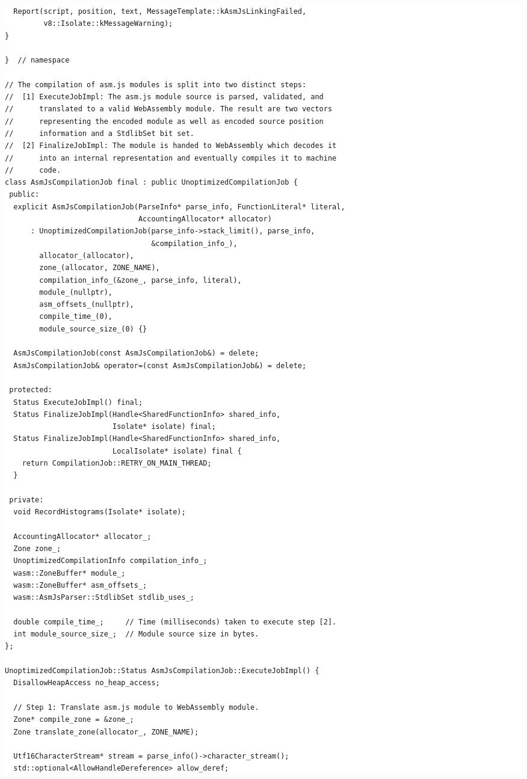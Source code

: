 ```
  Report(script, position, text, MessageTemplate::kAsmJsLinkingFailed,
         v8::Isolate::kMessageWarning);
}

}  // namespace

// The compilation of asm.js modules is split into two distinct steps:
//  [1] ExecuteJobImpl: The asm.js module source is parsed, validated, and
//      translated to a valid WebAssembly module. The result are two vectors
//      representing the encoded module as well as encoded source position
//      information and a StdlibSet bit set.
//  [2] FinalizeJobImpl: The module is handed to WebAssembly which decodes it
//      into an internal representation and eventually compiles it to machine
//      code.
class AsmJsCompilationJob final : public UnoptimizedCompilationJob {
 public:
  explicit AsmJsCompilationJob(ParseInfo* parse_info, FunctionLiteral* literal,
                               AccountingAllocator* allocator)
      : UnoptimizedCompilationJob(parse_info->stack_limit(), parse_info,
                                  &compilation_info_),
        allocator_(allocator),
        zone_(allocator, ZONE_NAME),
        compilation_info_(&zone_, parse_info, literal),
        module_(nullptr),
        asm_offsets_(nullptr),
        compile_time_(0),
        module_source_size_(0) {}

  AsmJsCompilationJob(const AsmJsCompilationJob&) = delete;
  AsmJsCompilationJob& operator=(const AsmJsCompilationJob&) = delete;

 protected:
  Status ExecuteJobImpl() final;
  Status FinalizeJobImpl(Handle<SharedFunctionInfo> shared_info,
                         Isolate* isolate) final;
  Status FinalizeJobImpl(Handle<SharedFunctionInfo> shared_info,
                         LocalIsolate* isolate) final {
    return CompilationJob::RETRY_ON_MAIN_THREAD;
  }

 private:
  void RecordHistograms(Isolate* isolate);

  AccountingAllocator* allocator_;
  Zone zone_;
  UnoptimizedCompilationInfo compilation_info_;
  wasm::ZoneBuffer* module_;
  wasm::ZoneBuffer* asm_offsets_;
  wasm::AsmJsParser::StdlibSet stdlib_uses_;

  double compile_time_;     // Time (milliseconds) taken to execute step [2].
  int module_source_size_;  // Module source size in bytes.
};

UnoptimizedCompilationJob::Status AsmJsCompilationJob::ExecuteJobImpl() {
  DisallowHeapAccess no_heap_access;

  // Step 1: Translate asm.js module to WebAssembly module.
  Zone* compile_zone = &zone_;
  Zone translate_zone(allocator_, ZONE_NAME);

  Utf16CharacterStream* stream = parse_info()->character_stream();
  std::optional<AllowHandleDereference> allow_deref;
```